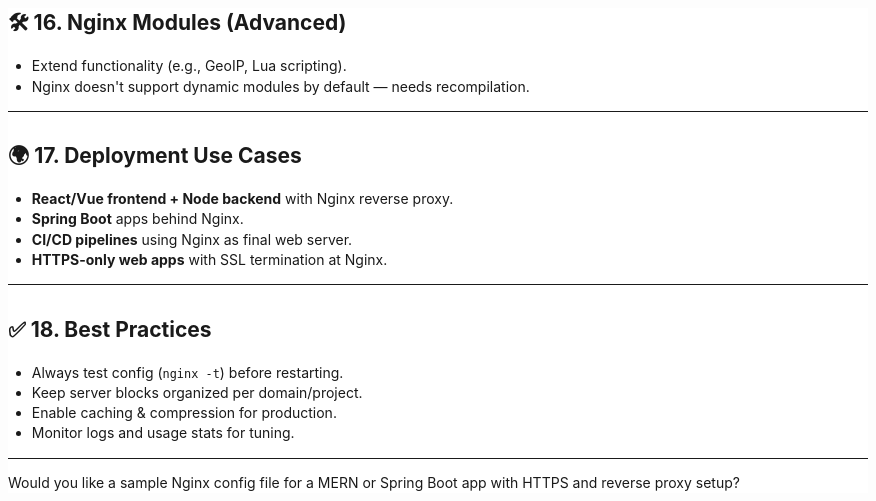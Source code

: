 ## 🛠️ **16. Nginx Modules (Advanced)**
- Extend functionality (e.g., GeoIP, Lua scripting).
- Nginx doesn't support dynamic modules by default — needs recompilation.

---

## 🌍 **17. Deployment Use Cases**
- **React/Vue frontend + Node backend** with Nginx reverse proxy.
- **Spring Boot** apps behind Nginx.
- **CI/CD pipelines** using Nginx as final web server.
- **HTTPS-only web apps** with SSL termination at Nginx.

---

## ✅ **18. Best Practices**
- Always test config (`nginx -t`) before restarting.
- Keep server blocks organized per domain/project.
- Enable caching & compression for production.
- Monitor logs and usage stats for tuning.

---

Would you like a sample Nginx config file for a MERN or Spring Boot app with HTTPS and reverse proxy setup?